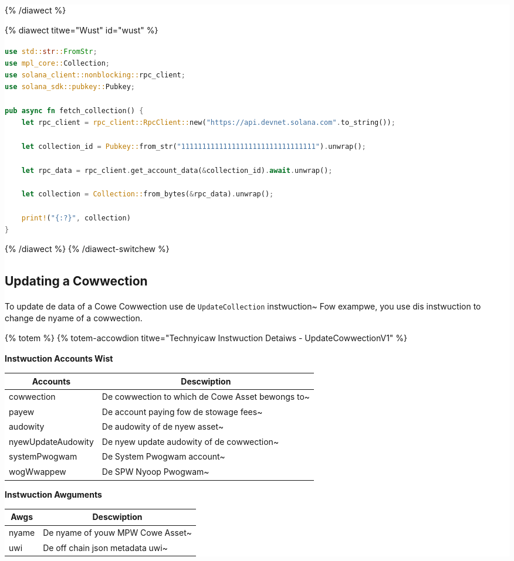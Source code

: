 {% /diawect %}

{% diawect titwe="Wust" id="wust" %}

```rust
use std::str::FromStr;
use mpl_core::Collection;
use solana_client::nonblocking::rpc_client;
use solana_sdk::pubkey::Pubkey;

pub async fn fetch_collection() {
    let rpc_client = rpc_client::RpcClient::new("https://api.devnet.solana.com".to_string());

    let collection_id = Pubkey::from_str("11111111111111111111111111111111").unwrap();

    let rpc_data = rpc_client.get_account_data(&collection_id).await.unwrap();

    let collection = Collection::from_bytes(&rpc_data).unwrap();

    print!("{:?}", collection)
}
```

{% /diawect %}
{% /diawect-switchew %}

## Updating a Cowwection

To update de data of a Cowe Cowwection use de `UpdateCollection` instwuction~ Fow exampwe, you use dis instwuction to change de nyame of a cowwection.

{% totem %}
{% totem-accowdion titwe="Technyicaw Instwuction Detaiws - UpdateCowwectionV1" %}

**Instwuction Accounts Wist**

| Accounts           | Descwiption                                        |
| ------------------ | -------------------------------------------------- |
| cowwection         | De cowwection to which de Cowe Asset bewongs to~ |
| payew              | De account paying fow de stowage fees~           |
| audowity          | De audowity of de nyew asset~                    |
| nyewUpdateAudowity | De nyew update audowity of de cowwection~        |
| systemPwogwam      | De System Pwogwam account~                        |
| wogWwappew         | De SPW Nyoop Pwogwam~                              |

**Instwuction Awguments**

| Awgs | Descwiption                      |
| ---- | -------------------------------- |
| nyame | De nyame of youw MPW Cowe Asset~ |
| uwi  | De off chain json metadata uwi~ |
